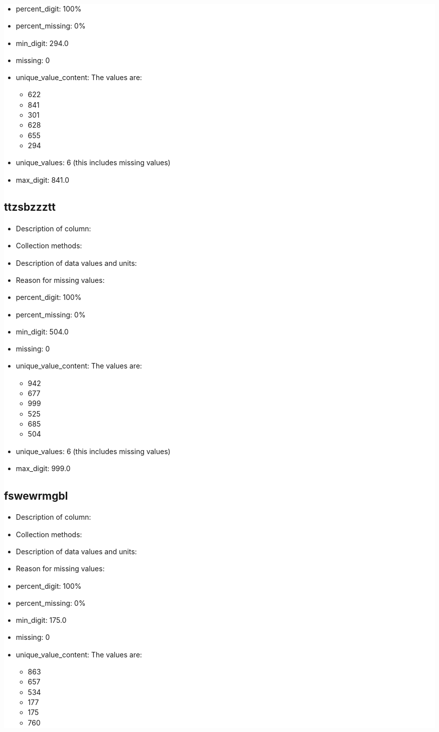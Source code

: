 * percent_digit: 100%
* percent_missing: 0%
* min_digit: 294.0
* missing: 0
* unique_value_content: The values are:
	* 622
	* 841
	* 301
	* 628
	* 655
	* 294

* unique_values: 6 (this includes missing values)
* max_digit: 841.0

**ttzsbzzztt**
------------
* Description of column: 
* Collection methods: 
* Description of data values and units: 
* Reason for missing values: 

* percent_digit: 100%
* percent_missing: 0%
* min_digit: 504.0
* missing: 0
* unique_value_content: The values are:
	* 942
	* 677
	* 999
	* 525
	* 685
	* 504

* unique_values: 6 (this includes missing values)
* max_digit: 999.0

**fswewrmgbl**
------------
* Description of column: 
* Collection methods: 
* Description of data values and units: 
* Reason for missing values: 

* percent_digit: 100%
* percent_missing: 0%
* min_digit: 175.0
* missing: 0
* unique_value_content: The values are:
	* 863
	* 657
	* 534
	* 177
	* 175
	* 760
